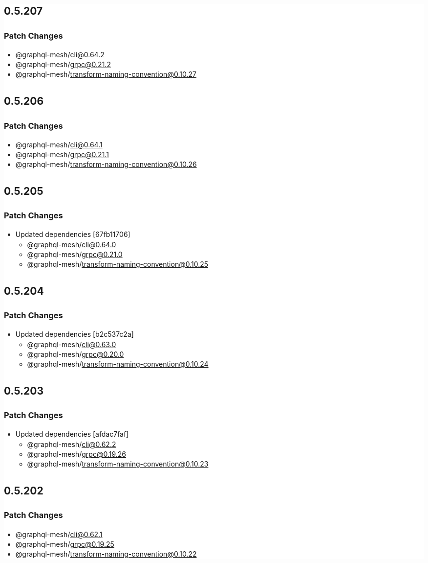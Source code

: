 ## 0.5.207

### Patch Changes

- @graphql-mesh/cli@0.64.2
- @graphql-mesh/grpc@0.21.2
- @graphql-mesh/transform-naming-convention@0.10.27

## 0.5.206

### Patch Changes

- @graphql-mesh/cli@0.64.1
- @graphql-mesh/grpc@0.21.1
- @graphql-mesh/transform-naming-convention@0.10.26

## 0.5.205

### Patch Changes

- Updated dependencies [67fb11706]
  - @graphql-mesh/cli@0.64.0
  - @graphql-mesh/grpc@0.21.0
  - @graphql-mesh/transform-naming-convention@0.10.25

## 0.5.204

### Patch Changes

- Updated dependencies [b2c537c2a]
  - @graphql-mesh/cli@0.63.0
  - @graphql-mesh/grpc@0.20.0
  - @graphql-mesh/transform-naming-convention@0.10.24

## 0.5.203

### Patch Changes

- Updated dependencies [afdac7faf]
  - @graphql-mesh/cli@0.62.2
  - @graphql-mesh/grpc@0.19.26
  - @graphql-mesh/transform-naming-convention@0.10.23

## 0.5.202

### Patch Changes

- @graphql-mesh/cli@0.62.1
- @graphql-mesh/grpc@0.19.25
- @graphql-mesh/transform-naming-convention@0.10.22
